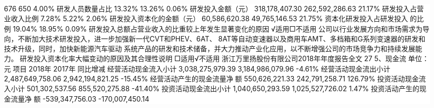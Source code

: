 676
650
4.00%
研发人员数量占比
13.32%
13.26%
0.06%
研发投入金额（元）
318,178,407.30
262,592,286.63
21.17%
研发投入占营业收入比例
7.28%
5.22%
2.06%
研发投入资本化的金额（元）
60,586,620.38
49,765,146.53
21.75%
资本化研发投入占研发投入
的比例
19.04%
18.95%
0.09%
研发投入总额占营业收入的比重较上年发生显著变化的原因
√适用□不适用
公司以行业发展方向和市场需求为导向，不断加大技术研发投入，进一步加强新一代CVT和PHEV、6AT、
8AT等自动变速器以及商用车AMT、多档箱和G系列变速器的研发和技术升级，同时，加快新能源汽车驱动
系统产品的研发和技术储备，并大力推动产业化应用，以不断增强公司的市场竞争力和持续发展能力。
研发投入资本化率大幅变动的原因及其合理性说明
□适用√不适用
浙江万里扬股份有限公司2018年年度报告全文
27
5、现金流
单位：元
项目
2018年
2017年
同比增减
经营活动现金流入小计
3,038,275,979.39
3,184,986,079.96
-4.61%
经营活动现金流出小计
2,487,649,758.06
2,942,194,821.25
-15.45%
经营活动产生的现金流量净
额
550,626,221.33
242,791,258.71
126.79%
投资活动现金流入小计
501,302,537.56
855,520,275.88
-41.40%
投资活动现金流出小计
1,040,650,293.59
1,025,527,726.02
1.47%
投资活动产生的现金流量净
额
-539,347,756.03
-170,007,450.14